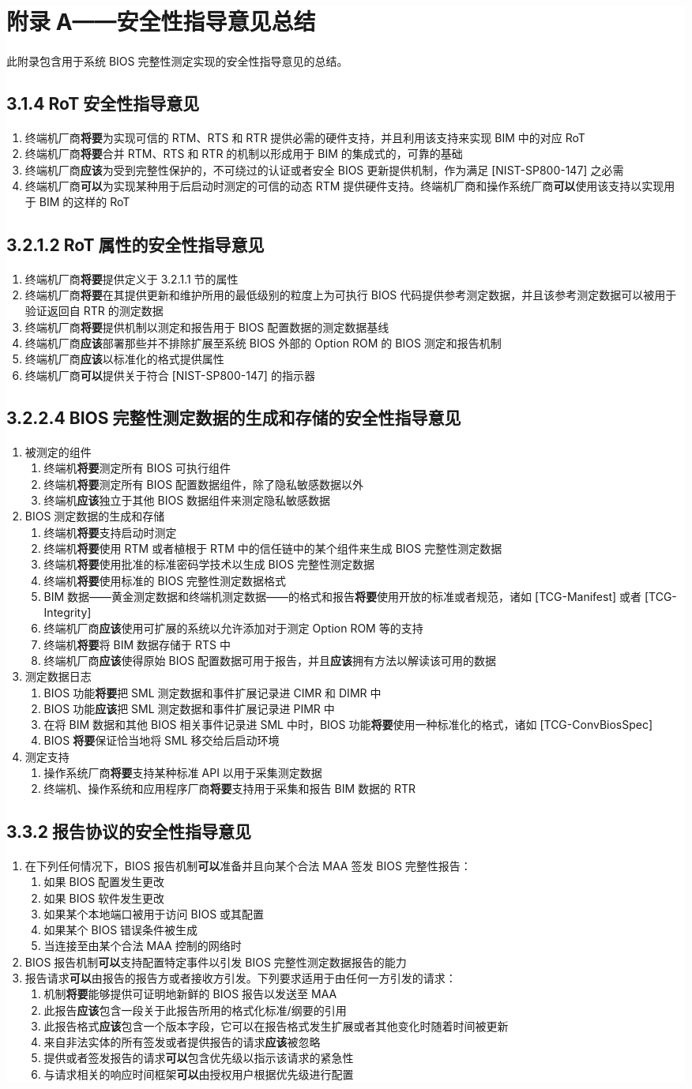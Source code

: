 # 附录 A——安全性指导意见总结

此附录包含用于系统 BIOS 完整性测定实现的安全性指导意见的总结。

## 3.1.4 RoT 安全性指导意见

1. 终端机厂商**将要**为实现可信的 RTM、RTS 和 RTR 提供必需的硬件支持，并且利用该支持来实现 BIM 中的对应 RoT
2. 终端机厂商**将要**合并 RTM、RTS 和 RTR 的机制以形成用于 BIM 的集成式的，可靠的基础
3. 终端机厂商**应该**为受到完整性保护的，不可绕过的认证或者安全 BIOS 更新提供机制，作为满足 \[NIST-SP800-147\] 之必需
4. 终端机厂商**可以**为实现某种用于后启动时测定的可信的动态 RTM 提供硬件支持。终端机厂商和操作系统厂商**可以**使用该支持以实现用于 BIM 的这样的 RoT

## 3.2.1.2 RoT 属性的安全性指导意见

1. 终端机厂商**将要**提供定义于 3.2.1.1 节的属性
2. 终端机厂商**将要**在其提供更新和维护所用的最低级别的粒度上为可执行 BIOS 代码提供参考测定数据，并且该参考测定数据可以被用于验证返回自 RTR 的测定数据
3. 终端机厂商**将要**提供机制以测定和报告用于 BIOS 配置数据的测定数据基线
4. 终端机厂商**应该**部署那些并不排除扩展至系统 BIOS 外部的 Option ROM 的 BIOS 测定和报告机制
5. 终端机厂商**应该**以标准化的格式提供属性
6. 终端机厂商**可以**提供关于符合 \[NIST-SP800-147\] 的指示器

## 3.2.2.4 BIOS 完整性测定数据的生成和存储的安全性指导意见

1. 被测定的组件
    1. 终端机**将要**测定所有 BIOS 可执行组件
    2. 终端机**将要**测定所有 BIOS 配置数据组件，除了隐私敏感数据以外
    3. 终端机**应该**独立于其他 BIOS 数据组件来测定隐私敏感数据
2. BIOS 测定数据的生成和存储
    1. 终端机**将要**支持启动时测定
    2. 终端机**将要**使用 RTM 或者植根于 RTM 中的信任链中的某个组件来生成 BIOS 完整性测定数据
    3. 终端机**将要**使用批准的标准密码学技术以生成 BIOS 完整性测定数据
    4. 终端机**将要**使用标准的 BIOS 完整性测定数据格式
    5. BIM 数据——黄金测定数据和终端机测定数据——的格式和报告**将要**使用开放的标准或者规范，诸如 \[TCG-Manifest\] 或者 \[TCG-Integrity\]
    6. 终端机厂商**应该**使用可扩展的系统以允许添加对于测定 Option ROM 等的支持
    7. 终端机**将要**将 BIM 数据存储于 RTS 中
    8. 终端机厂商**应该**使得原始 BIOS 配置数据可用于报告，并且**应该**拥有方法以解读该可用的数据
3. 测定数据日志
    1. BIOS 功能**将要**把 SML 测定数据和事件扩展记录进 CIMR 和 DIMR 中
    2. BIOS 功能**应该**把 SML 测定数据和事件扩展记录进 PIMR 中
    3. 在将 BIM 数据和其他 BIOS 相关事件记录进 SML 中时，BIOS 功能**将要**使用一种标准化的格式，诸如 \[TCG-ConvBiosSpec\]
    4. BIOS **将要**保证恰当地将 SML 移交给后启动环境
4. 测定支持
    1. 操作系统厂商**将要**支持某种标准 API 以用于采集测定数据
    2. 终端机、操作系统和应用程序厂商**将要**支持用于采集和报告 BIM 数据的 RTR

## 3.3.2 报告协议的安全性指导意见

1. 在下列任何情况下，BIOS 报告机制**可以**准备并且向某个合法 MAA 签发 BIOS 完整性报告：
    1. 如果 BIOS 配置发生更改
    2. 如果 BIOS 软件发生更改
    3. 如果某个本地端口被用于访问 BIOS 或其配置
    4. 如果某个 BIOS 错误条件被生成
    5. 当连接至由某个合法 MAA 控制的网络时
2. BIOS 报告机制**可以**支持配置特定事件以引发 BIOS 完整性测定数据报告的能力
3. 报告请求**可以**由报告的报告方或者接收方引发。下列要求适用于由任何一方引发的请求：
    1. 机制**将要**能够提供可证明地新鲜的 BIOS 报告以发送至 MAA
    2. 此报告**应该**包含一段关于此报告所用的格式化标准/纲要的引用
    3. 此报告格式**应该**包含一个版本字段，它可以在报告格式发生扩展或者其他变化时随着时间被更新
    4. 来自非法实体的所有签发或者提供报告的请求**应该**被忽略
    5. 提供或者签发报告的请求**可以**包含优先级以指示该请求的紧急性
    6. 与请求相关的响应时间框架**可以**由授权用户根据优先级进行配置
